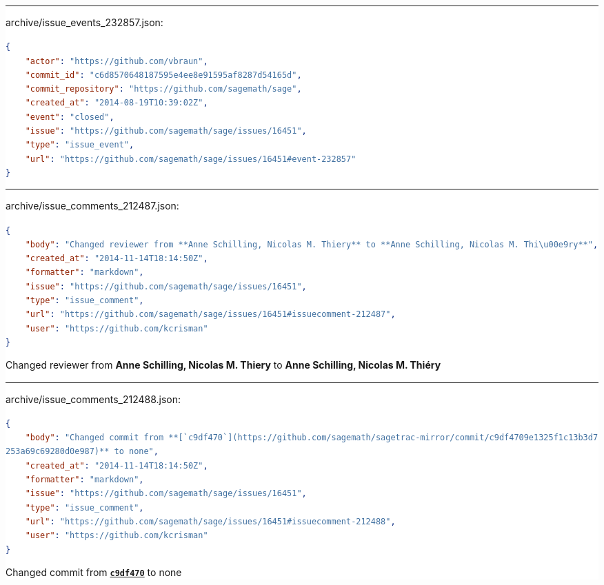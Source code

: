 

---

archive/issue_events_232857.json:
```json
{
    "actor": "https://github.com/vbraun",
    "commit_id": "c6d8570648187595e4ee8e91595af8287d54165d",
    "commit_repository": "https://github.com/sagemath/sage",
    "created_at": "2014-08-19T10:39:02Z",
    "event": "closed",
    "issue": "https://github.com/sagemath/sage/issues/16451",
    "type": "issue_event",
    "url": "https://github.com/sagemath/sage/issues/16451#event-232857"
}
```



---

archive/issue_comments_212487.json:
```json
{
    "body": "Changed reviewer from **Anne Schilling, Nicolas M. Thiery** to **Anne Schilling, Nicolas M. Thi\u00e9ry**",
    "created_at": "2014-11-14T18:14:50Z",
    "formatter": "markdown",
    "issue": "https://github.com/sagemath/sage/issues/16451",
    "type": "issue_comment",
    "url": "https://github.com/sagemath/sage/issues/16451#issuecomment-212487",
    "user": "https://github.com/kcrisman"
}
```

Changed reviewer from **Anne Schilling, Nicolas M. Thiery** to **Anne Schilling, Nicolas M. Thiéry**



---

archive/issue_comments_212488.json:
```json
{
    "body": "Changed commit from **[`c9df470`](https://github.com/sagemath/sagetrac-mirror/commit/c9df4709e1325f1c13b3d7253a69c69280d0e987)** to none",
    "created_at": "2014-11-14T18:14:50Z",
    "formatter": "markdown",
    "issue": "https://github.com/sagemath/sage/issues/16451",
    "type": "issue_comment",
    "url": "https://github.com/sagemath/sage/issues/16451#issuecomment-212488",
    "user": "https://github.com/kcrisman"
}
```

Changed commit from **[`c9df470`](https://github.com/sagemath/sagetrac-mirror/commit/c9df4709e1325f1c13b3d7253a69c69280d0e987)** to none
